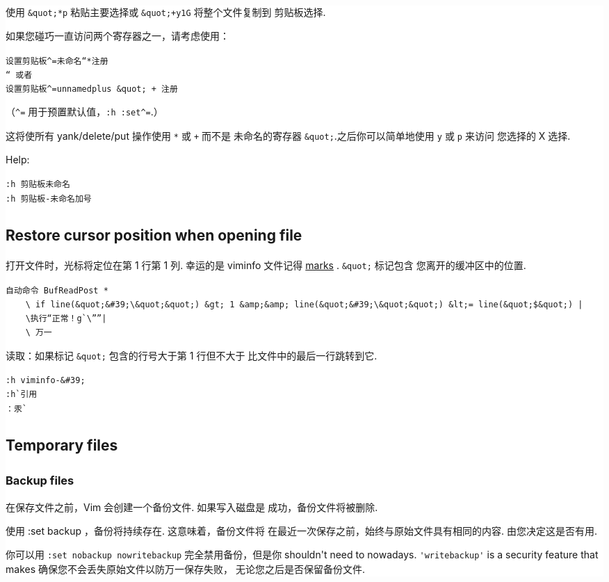 使用 `&quot;*p` 粘贴主要选择或 `&quot;+y1G` 将整个文件复制到
剪贴板选择.

如果您碰巧一直访问两个寄存器之一，请考虑使用：

```vim
设置剪贴板^=未命名“*注册
“ 或者
设置剪贴板^=unnamedplus &quot; + 注册
```

（`^=` 用于预置默认值，`:h :set^=`.）

这将使所有 yank/delete/put 操作使用 `*` 或 `+` 而不是
未命名的寄存器 `&quot;`.之后你可以简单地使用 `y` 或 `p` 来访问
您选择的 X 选择.

Help:

```vim
:h 剪贴板未命名
:h 剪贴板-未命名加号
```

## Restore cursor position when opening file

打开文件时，光标将定位在第 1 行第 1 列.
幸运的是 viminfo 文件记得 [marks](#marks) .  `&quot;` 标记包含
您离开的缓冲区中的位置.

```vim
自动命令 BufReadPost *
    \ if line(&quot;&#39;\&quot;&quot;) &gt; 1 &amp;&amp; line(&quot;&#39;\&quot;&quot;) &lt;= line(&quot;$&quot;) |
    \执行“正常！g`\””|
    \ 万一
```

读取：如果标记 `&quot;` 包含的行号大于第 1 行但不大于
比文件中的最后一行跳转到它.

    :h viminfo-&#39;
    :h`引用
    ：汞`

## Temporary files

### Backup files

在保存文件之前，Vim 会创建一个备份文件. 如果写入磁盘是
成功，备份文件将被删除.

使用 :set backup ，备份将持续存在. 这意味着，备份文件将
在最近一次保存之前，始终与原始文件具有相同的内容.
由您决定这是否有用.

你可以用 `:set nobackup nowritebackup` 完全禁用备份，但是你
shouldn't need to nowadays. `'writebackup'` is a security feature that makes
确保您不会丢失原始文件以防万一保存失败，
无论您之后是否保留备份文件.
